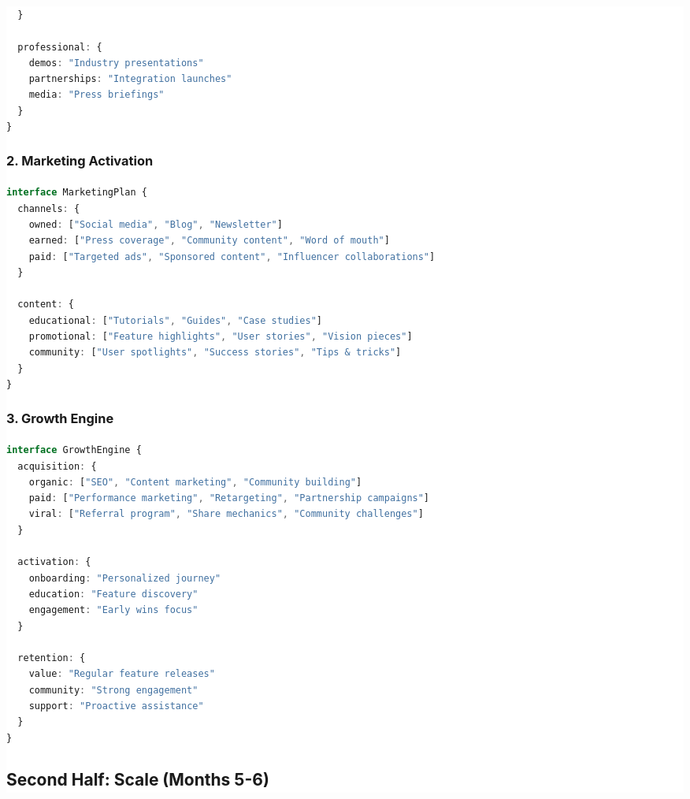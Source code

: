 ```typescript
  }
  
  professional: {
    demos: "Industry presentations"
    partnerships: "Integration launches"
    media: "Press briefings"
  }
}
```

### 2. Marketing Activation
```typescript
interface MarketingPlan {
  channels: {
    owned: ["Social media", "Blog", "Newsletter"]
    earned: ["Press coverage", "Community content", "Word of mouth"]
    paid: ["Targeted ads", "Sponsored content", "Influencer collaborations"]
  }
  
  content: {
    educational: ["Tutorials", "Guides", "Case studies"]
    promotional: ["Feature highlights", "User stories", "Vision pieces"]
    community: ["User spotlights", "Success stories", "Tips & tricks"]
  }
}
```

### 3. Growth Engine
```typescript
interface GrowthEngine {
  acquisition: {
    organic: ["SEO", "Content marketing", "Community building"]
    paid: ["Performance marketing", "Retargeting", "Partnership campaigns"]
    viral: ["Referral program", "Share mechanics", "Community challenges"]
  }
  
  activation: {
    onboarding: "Personalized journey"
    education: "Feature discovery"
    engagement: "Early wins focus"
  }
  
  retention: {
    value: "Regular feature releases"
    community: "Strong engagement"
    support: "Proactive assistance"
  }
}
```

## Second Half: Scale (Months 5-6)
